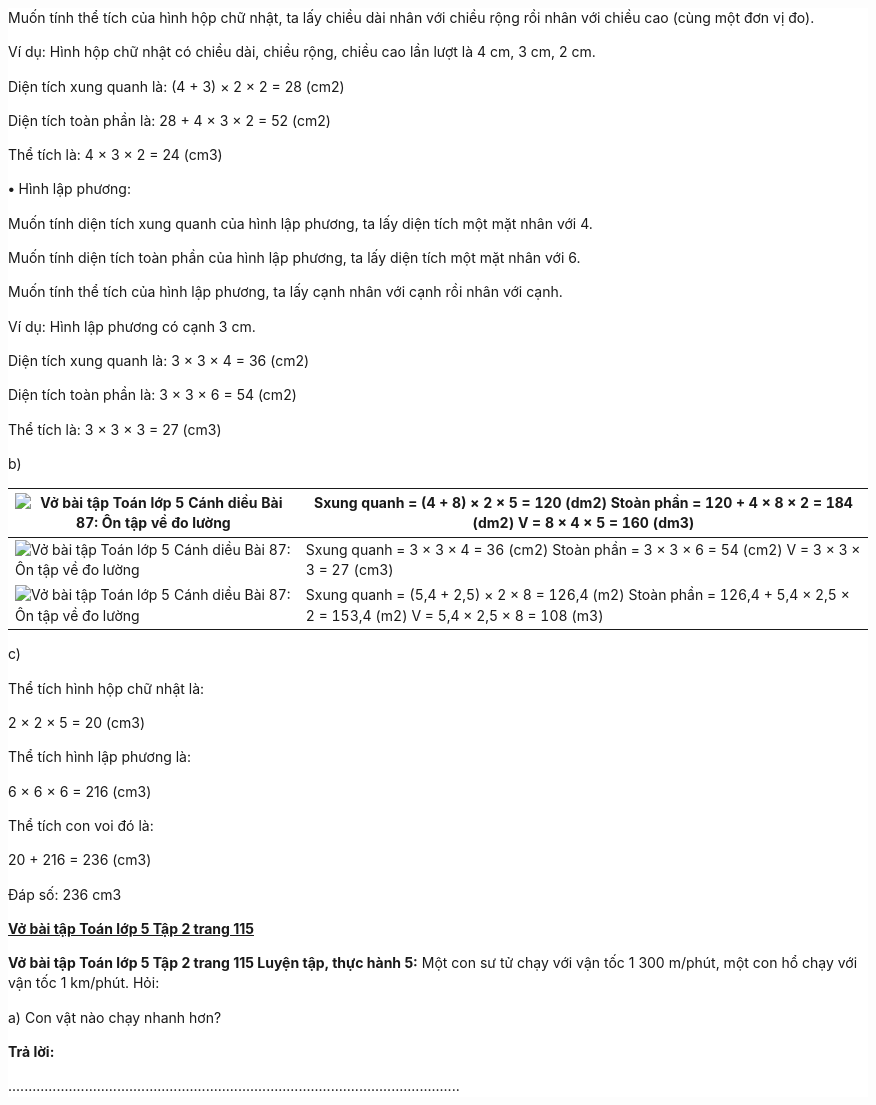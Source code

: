 Muốn tính thể tích của hình hộp chữ nhật, ta lấy chiều dài nhân với chiều rộng rồi nhân với chiều cao (cùng một đơn vị đo).

Ví dụ: Hình hộp chữ nhật có chiều dài, chiều rộng, chiều cao lần lượt là 4 cm, 3 cm, 2 cm.

Diện tích xung quanh là: (4 + 3) × 2 × 2 = 28 (cm2)

Diện tích toàn phần là: 28 + 4 × 3 × 2 = 52 (cm2)

Thể tích là: 4 × 3 × 2 = 24 (cm3)

**•** Hình lập phương:

Muốn tính diện tích xung quanh của hình lập phương, ta lấy diện tích một mặt nhân với 4.

Muốn tính diện tích toàn phần của hình lập phương, ta lấy diện tích một mặt nhân với 6.

Muốn tính thể tích của hình lập phương, ta lấy cạnh nhân với cạnh rồi nhân với cạnh.

Ví dụ: Hình lập phương có cạnh 3 cm.

Diện tích xung quanh là: 3 × 3 × 4 = 36 (cm2)

Diện tích toàn phần là: 3 × 3 × 6 = 54 (cm2)

Thể tích là: 3 × 3 × 3 = 27 (cm3)

b) 

![Vở bài tập Toán lớp 5 Cánh diều Bài 87: Ôn tập về đo lường](https://vietjack.com/vbt-toan-5-cd/images/bai-87-on-tap-ve-do-luong-ab2.PNG) |  Sxung quanh = (4 + 8) × 2 × 5 = 120 (dm2) Stoàn phần = 120 + 4 × 8 × 2 = 184 (dm2) V = 8 × 4 × 5 = 160 (dm3)  
---|---  
![Vở bài tập Toán lớp 5 Cánh diều Bài 87: Ôn tập về đo lường](https://vietjack.com/vbt-toan-5-cd/images/bai-87-on-tap-ve-do-luong-2b.PNG) |  Sxung quanh = 3 × 3 × 4 = 36 (cm2) Stoàn phần = 3 × 3 × 6 = 54 (cm2) V = 3 × 3 × 3 = 27 (cm3)  
![Vở bài tập Toán lớp 5 Cánh diều Bài 87: Ôn tập về đo lường](https://vietjack.com/vbt-toan-5-cd/images/bai-87-on-tap-ve-do-luong-2ab.PNG) |  Sxung quanh = (5,4 + 2,5) × 2 × 8 = 126,4 (m2) Stoàn phần = 126,4 + 5,4 × 2,5 × 2 = 153,4 (m2) V = 5,4 × 2,5 × 8 = 108 (m3)  
  
c) 

Thể tích hình hộp chữ nhật là:

2 × 2 × 5 = 20 (cm3)

Thể tích hình lập phương là:

6 × 6 × 6 = 216 (cm3)

Thể tích con voi đó là:

20 + 216 = 236 (cm3)

Đáp số: 236 cm3

[**Vở bài tập Toán lớp 5 Tập 2 trang 115**](https://vietjack.com/vbt-toan-5-cd/vbt-toan-lop-5-tap-2-trang-115.jsp)

**Vở bài tập Toán lớp 5 Tập 2 trang 115 Luyện tập, thực hành 5:** Một con sư tử chạy với vận tốc 1 300 m/phút, một con hổ chạy với vận tốc 1 km/phút. Hỏi:

a) Con vật nào chạy nhanh hơn?

**Trả lời:**

................................................................................................................
